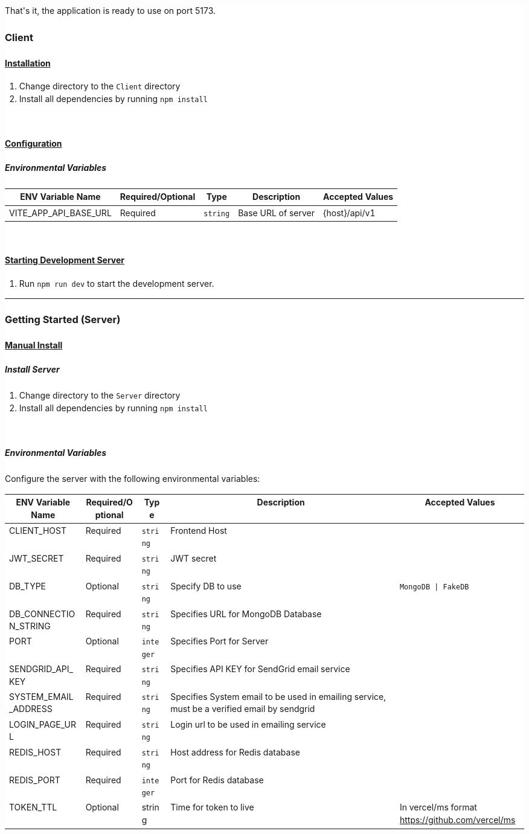 That's it, the application is ready to use on port 5173.
<br/>

### Client

#### <u>Installation</u>

1.  Change directory to the `Client` directory
2.  Install all dependencies by running `npm install`

<br/>

#### <u>Configuration</u> <a id="config-client"></a>

##### Environmental Variables <a id="env-vars-client"></a>

| ENV Variable Name     | Required/Optional | Type     | Description        | Accepted Values |
| --------------------- | ----------------- | -------- | ------------------ | --------------- |
| VITE_APP_API_BASE_URL | Required          | `string` | Base URL of server | {host}/api/v1   |

<br/>

#### <u>Starting Development Server</u>

1.  Run `npm run dev` to start the development server.

---

### Getting Started (Server) <a id="server"></a>

#### <u>Manual Install</u> <a id="manual-install"></a>

##### Install Server <a id="install-server"></a>

1.  Change directory to the `Server` directory
2.  Install all dependencies by running `npm install`

<br/>

##### Environmental Variables <a id="env-vars-server"></a>

Configure the server with the following environmental variables:

| ENV Variable Name    | Required/Optional | Type      | Description                                                                                 | Accepted Values                                  |
| -------------------- | ----------------- | --------- | ------------------------------------------------------------------------------------------- | ------------------------------------------------ |
| CLIENT_HOST          | Required          | `string`  | Frontend Host                                                                               |                                                  |
| JWT_SECRET           | Required          | `string`  | JWT secret                                                                                  |                                                  |
| DB_TYPE              | Optional          | `string`  | Specify DB to use                                                                           | `MongoDB \| FakeDB`                              |
| DB_CONNECTION_STRING | Required          | `string`  | Specifies URL for MongoDB Database                                                          |                                                  |
| PORT                 | Optional          | `integer` | Specifies Port for Server                                                                   |                                                  |
| SENDGRID_API_KEY     | Required          | `string`  | Specifies API KEY for SendGrid email service                                                |                                                  |
| SYSTEM_EMAIL_ADDRESS | Required          | `string`  | Specifies System email to be used in emailing service, must be a verified email by sendgrid |                                                  |
| LOGIN_PAGE_URL       | Required          | `string`  | Login url to be used in emailing service                                                    |                                                  |
| REDIS_HOST           | Required          | `string`  | Host address for Redis database                                                             |                                                  |
| REDIS_PORT           | Required          | `integer` | Port for Redis database                                                                     |                                                  |
| TOKEN_TTL            | Optional          | string    | Time for token to live                                                                      | In vercel/ms format https://github.com/vercel/ms |
